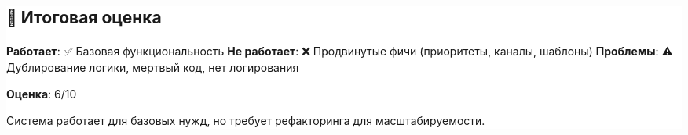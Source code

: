 
## 📝 Итоговая оценка

**Работает**: ✅ Базовая функциональность
**Не работает**: ❌ Продвинутые фичи (приоритеты, каналы, шаблоны)
**Проблемы**: ⚠️ Дублирование логики, мертвый код, нет логирования

**Оценка**: 6/10

Система работает для базовых нужд, но требует рефакторинга для масштабируемости.

